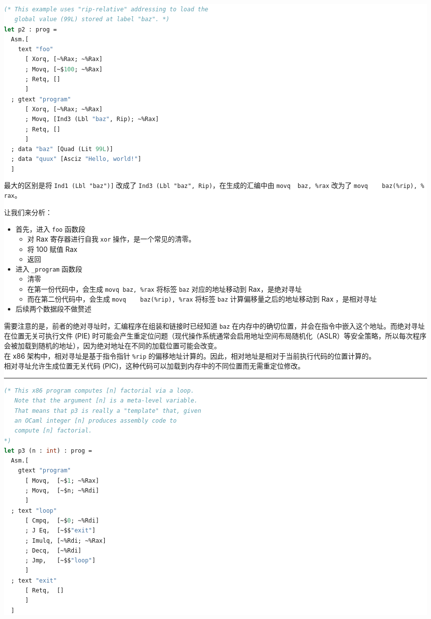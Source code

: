 
```ocaml
(* This example uses "rip-relative" addressing to load the 
   global value (99L) stored at label "baz". *)
let p2 : prog =
  Asm.[
    text "foo"
      [ Xorq, [~%Rax; ~%Rax]
      ; Movq, [~$100; ~%Rax]
      ; Retq, []
      ]
  ; gtext "program" 
      [ Xorq, [~%Rax; ~%Rax]
      ; Movq, [Ind3 (Lbl "baz", Rip); ~%Rax]
      ; Retq, []
      ]
  ; data "baz" [Quad (Lit 99L)]
  ; data "quux" [Asciz "Hello, world!"]
  ]
```

最大的区别是将 `Ind1 (Lbl "baz")]` 改成了 `Ind3 (Lbl "baz", Rip)`，在生成的汇编中由 `movq	baz, %rax` 改为了 `movq	baz(%rip), %rax`。

让我们来分析：

- 首先，进入 `foo` 函数段
	- 对 Rax 寄存器进行自我 `xor` 操作，是一个常见的清零。
	- 将 100 赋值 Rax
	- 返回
- 进入 `_program` 函数段
	- 清零
	- 在第一份代码中，会生成 `movq baz, %rax` 将标签 `baz` 对应的地址移动到 Rax，是绝对寻址
	- 而在第二份代码中，会生成 `movq	baz(%rip), %rax` 将标签 `baz` 计算偏移量之后的地址移动到 Rax ，是相对寻址
- 后续两个数据段不做赘述

需要注意的是，前者的绝对寻址时，汇编程序在组装和链接时已经知道 `baz` 在内存中的确切位置，并会在指令中嵌入这个地址。而绝对寻址在位置无关可执行文件 (PIE) 时可能会产生重定位问题（现代操作系统通常会启用地址空间布局随机化（ASLR）等安全策略，所以每次程序会被加载到随机的地址），因为绝对地址在不同的加载位置可能会改变。  
在 x86 架构中，相对寻址是基于指令指针 `%rip` 的偏移地址计算的。因此，相对地址是相对于当前执行代码的位置计算的。  
相对寻址允许生成位置无关代码 (PIC)，这种代码可以加载到内存中的不同位置而无需重定位修改。

---

```ocaml
(* This x86 program computes [n] factorial via a loop.
   Note that the argument [n] is a meta-level variable.
   That means that p3 is really a "template" that, given
   an OCaml integer [n] produces assembly code to 
   compute [n] factorial.
*)
let p3 (n : int) : prog =
  Asm.[
    gtext "program"
      [ Movq,  [~$1; ~%Rax]
      ; Movq,  [~$n; ~%Rdi]
      ]
  ; text "loop"
      [ Cmpq,  [~$0; ~%Rdi]
      ; J Eq,  [~$$"exit"]
      ; Imulq, [~%Rdi; ~%Rax]
      ; Decq,  [~%Rdi]
      ; Jmp,   [~$$"loop"]
      ]
  ; text "exit"
      [ Retq,  [] 
      ]
  ]
```